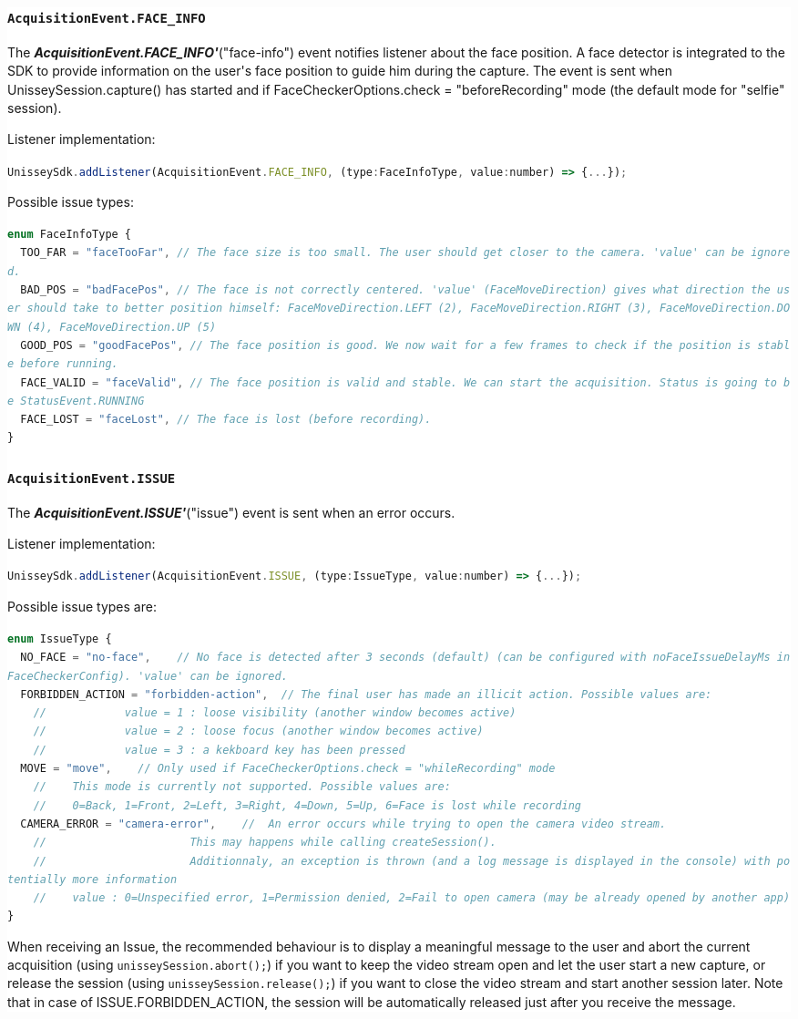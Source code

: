 
### `AcquisitionEvent.FACE_INFO`
The **_AcquisitionEvent.FACE_INFO'_**("face-info") event notifies listener about the face position. 
A face detector is integrated to the SDK to provide information on the user's face position to guide him during the capture. 
The event is sent when UnisseySession.capture() has started and if FaceCheckerOptions.check = "beforeRecording" mode (the default mode for "selfie" session).

Listener implementation:
```javascript
UnisseySdk.addListener(AcquisitionEvent.FACE_INFO, (type:FaceInfoType, value:number) => {...});
```

Possible issue types:
```javascript
enum FaceInfoType {
  TOO_FAR = "faceTooFar", // The face size is too small. The user should get closer to the camera. 'value' can be ignored.
  BAD_POS = "badFacePos", // The face is not correctly centered. 'value' (FaceMoveDirection) gives what direction the user should take to better position himself: FaceMoveDirection.LEFT (2), FaceMoveDirection.RIGHT (3), FaceMoveDirection.DOWN (4), FaceMoveDirection.UP (5)
  GOOD_POS = "goodFacePos", // The face position is good. We now wait for a few frames to check if the position is stable before running.
  FACE_VALID = "faceValid", // The face position is valid and stable. We can start the acquisition. Status is going to be StatusEvent.RUNNING
  FACE_LOST = "faceLost", // The face is lost (before recording).
}
```


### `AcquisitionEvent.ISSUE`
The **_AcquisitionEvent.ISSUE'_**("issue") event is sent when an error occurs.

Listener implementation:
```javascript
UnisseySdk.addListener(AcquisitionEvent.ISSUE, (type:IssueType, value:number) => {...});
```
Possible issue types are:
```javascript
enum IssueType {
  NO_FACE = "no-face",    // No face is detected after 3 seconds (default) (can be configured with noFaceIssueDelayMs in FaceCheckerConfig). 'value' can be ignored.
  FORBIDDEN_ACTION = "forbidden-action",  // The final user has made an illicit action. Possible values are:
    //            value = 1 : loose visibility (another window becomes active)
    //            value = 2 : loose focus (another window becomes active)
    //            value = 3 : a kekboard key has been pressed 
  MOVE = "move",    // Only used if FaceCheckerOptions.check = "whileRecording" mode
    //    This mode is currently not supported. Possible values are:
    //    0=Back, 1=Front, 2=Left, 3=Right, 4=Down, 5=Up, 6=Face is lost while recording
  CAMERA_ERROR = "camera-error",    //  An error occurs while trying to open the camera video stream.   
    //                      This may happens while calling createSession(). 
    //                      Additionnaly, an exception is thrown (and a log message is displayed in the console) with potentially more information 
    //    value : 0=Unspecified error, 1=Permission denied, 2=Fail to open camera (may be already opened by another app)
}
```
When receiving an Issue, the recommended behaviour is to display a meaningful message to the user and abort the current acquisition (using `unisseySession.abort();`) if you want to keep the video stream open and let the user start a new capture, or release the session (using `unisseySession.release();`) if you want to close the video stream and start another session later.
Note that in case of ISSUE.FORBIDDEN_ACTION, the session will be automatically released just after you receive the message.
